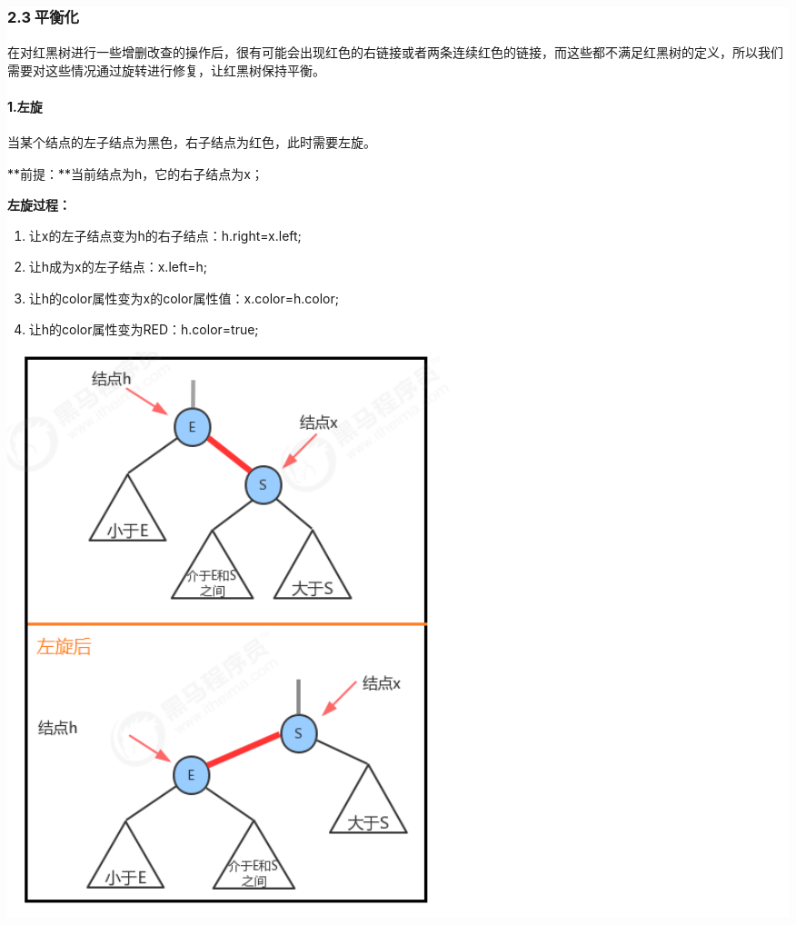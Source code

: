 

### 2.3 平衡化

在对红黑树进行一些增删改查的操作后，很有可能会出现红色的右链接或者两条连续红色的链接，而这些都不满足红黑树的定义，所以我们需要对这些情况通过旋转进行修复，让红黑树保持平衡。

#### 1.左旋

当某个结点的左子结点为黑色，右子结点为红色，此时需要左旋。

**前提：**当前结点为h，它的右子结点为x；

**左旋过程：**

1. 让x的左子结点变为h的右子结点：h.right=x.left;

2. 让h成为x的左子结点：x.left=h;

3. 让h的color属性变为x的color属性值：x.color=h.color;

4. 让h的color属性变为RED：h.color=true;

![image-20230131171340111](images/image-20230131171340111.png)

